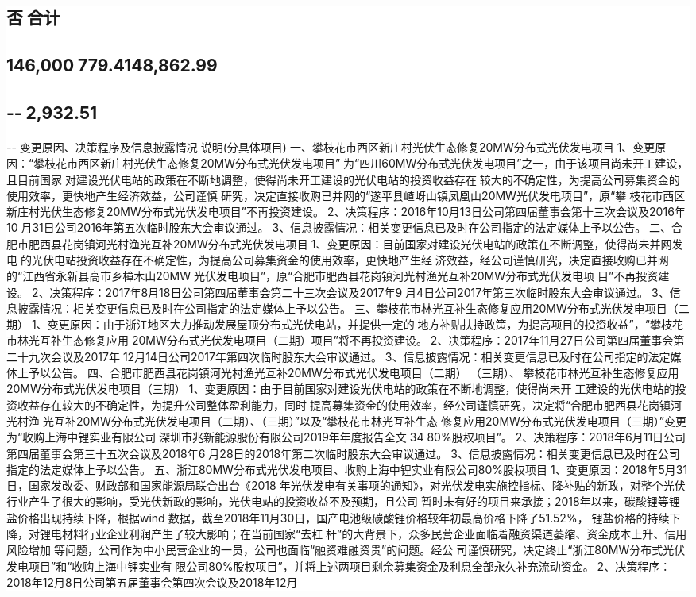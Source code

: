 否
合计
--
146,000
779.4148,862.99
--
--
2,932.51
--
--
变更原因、决策程序及信息披露情况
说明(分具体项目)
一、攀枝花市西区新庄村光伏生态修复20MW分布式光伏发电项目
1、变更原因：“攀枝花市西区新庄村光伏生态修复20MW分布式光伏发电项目”
为“四川60MW分布式光伏发电项目”之一，由于该项目尚未开工建设，且目前国家
对建设光伏电站的政策在不断地调整，使得尚未开工建设的光伏电站的投资收益存在
较大的不确定性，为提高公司募集资金的使用效率，更快地产生经济效益，公司谨慎
研究，决定直接收购已并网的“遂平县嵖岈山镇凤凰山20MW光伏发电项目”，原“攀
枝花市西区新庄村光伏生态修复20MW分布式光伏发电项目”不再投资建设。
2、决策程序：2016年10月13日公司第四届董事会第十三次会议及2016年10
月31日公司2016年第五次临时股东大会审议通过。
3、信息披露情况：相关变更信息已及时在公司指定的法定媒体上予以公告。
二、合肥市肥西县花岗镇河光村渔光互补20MW分布式光伏发电项目
1、变更原因：目前国家对建设光伏电站的政策在不断调整，使得尚未并网发电
的光伏电站投资收益存在不确定性，为提高公司募集资金的使用效率，更快地产生经
济效益，经公司谨慎研究，决定直接收购已并网的“江西省永新县高市乡樟木山20MW
光伏发电项目”，原“合肥市肥西县花岗镇河光村渔光互补20MW分布式光伏发电项
目”不再投资建设。
2、决策程序：2017年8月18日公司第四届董事会第二十三次会议及2017年9
月4日公司2017年第三次临时股东大会审议通过。
3、信息披露情况：相关变更信息已及时在公司指定的法定媒体上予以公告。
三、攀枝花市林光互补生态修复应用20MW分布式光伏发电项目（二期）
1、变更原因：由于浙江地区大力推动发展屋顶分布式光伏电站，并提供一定的
地方补贴扶持政策，为提高项目的投资收益”，“攀枝花市林光互补生态修复应用
20MW分布式光伏发电项目（二期）项目”将不再投资建设。
2、决策程序：2017年11月27日公司第四届董事会第二十九次会议及2017年
12月14日公司2017年第四次临时股东大会审议通过。
3、信息披露情况：相关变更信息已及时在公司指定的法定媒体上予以公告。
四、合肥市肥西县花岗镇河光村渔光互补20MW分布式光伏发电项目（二期）
（三期）、
攀枝花市林光互补生态修复应用20MW分布式光伏发电项目（三期）
1、变更原因：由于目前国家对建设光伏电站的政策在不断地调整，使得尚未开
工建设的光伏电站的投资收益存在较大的不确定性，为提升公司整体盈利能力，同时
提高募集资金的使用效率，经公司谨慎研究，决定将“合肥市肥西县花岗镇河光村渔
光互补20MW分布式光伏发电项目（二期）、（三期）”以及“攀枝花市林光互补生态
修复应用20MW分布式光伏发电项目（三期）”变更为“收购上海中锂实业有限公司
深圳市兆新能源股份有限公司2019年年度报告全文
34
80%股权项目”。
2、决策程序：2018年6月11日公司第四届董事会第三十五次会议及2018年6
月28日的2018年第二次临时股东大会审议通过。
3、信息披露情况：相关变更信息已及时在公司指定的法定媒体上予以公告。
五、浙江80MW分布式光伏发电项目、收购上海中锂实业有限公司80%股权项目
1、变更原因：2018年5月31日，国家发改委、财政部和国家能源局联合出台《2018
年光伏发电有关事项的通知》，对光伏发电实施控指标、降补贴的新政，对整个光伏
行业产生了很大的影响，受光伏新政的影响，光伏电站的投资收益不及预期，且公司
暂时未有好的项目来承接；2018年以来，碳酸锂等锂盐价格出现持续下降，根据wind
数据，截至2018年11月30日，国产电池级碳酸锂价格较年初最高价格下降了51.52%，
锂盐价格的持续下降，对锂电材料行业企业利润产生了较大影响；在当前国家“去杠
杆”的大背景下，众多民营企业面临着融资渠道萎缩、资金成本上升、信用风险增加
等问题，公司作为中小民营企业的一员，公司也面临“融资难融资贵”的问题。经公
司谨慎研究，决定终止“浙江80MW分布式光伏发电项目”和“收购上海中锂实业有
限公司80%股权项目”，并将上述两项目剩余募集资金及利息全部永久补充流动资金。
2、决策程序：2018年12月8日公司第五届董事会第四次会议及2018年12月